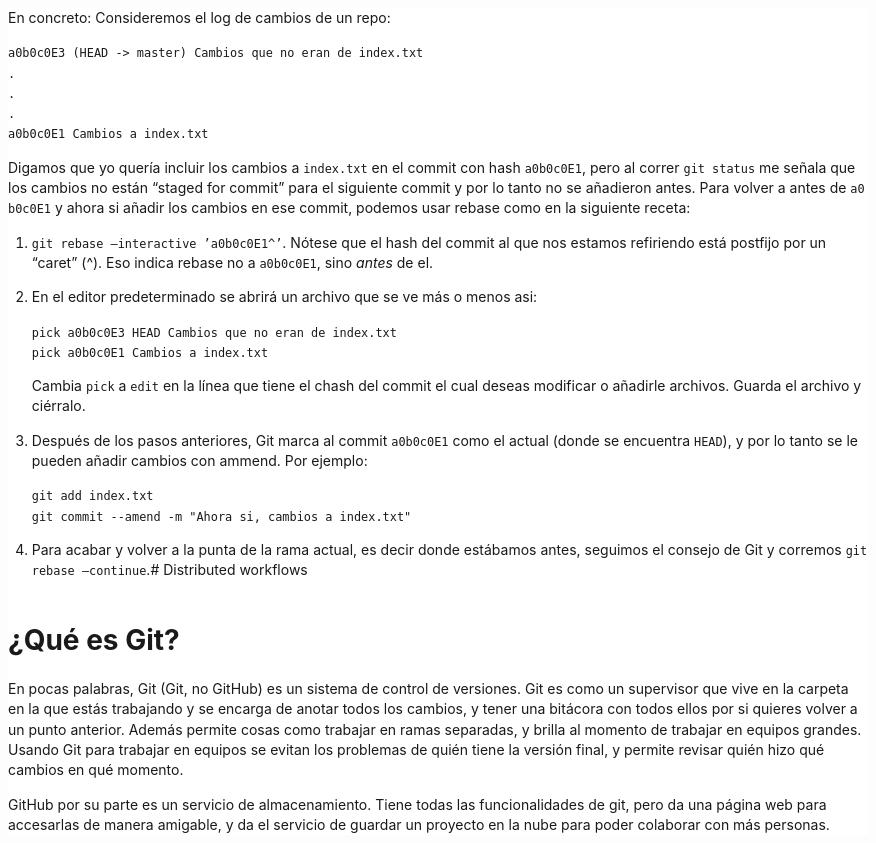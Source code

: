 En concreto: Consideremos el log de cambios de un repo:

    a0b0c0E3 (HEAD -> master) Cambios que no eran de index.txt
    .
    .
    .
    a0b0c0E1 Cambios a index.txt

Digamos que yo quería incluir los cambios a `index.txt` en el commit con
hash `a0b0c0E1`, pero al correr `git status` me señala que los cambios
no están “staged for commit” para el siguiente commit y por lo tanto no
se añadieron antes. Para volver a antes de `a0b0c0E1` y ahora si añadir
los cambios en ese commit, podemos usar rebase como en la siguiente
receta:

1.  `git rebase –interactive ’a0b0c0E1^’`. Nótese que el hash del commit
    al que nos estamos refiriendo está postfijo por un “caret” (^). Eso
    indica rebase no a `a0b0c0E1`, sino *antes* de el.

2.  En el editor predeterminado se abrirá un archivo que se ve más o
    menos asi:
    
        pick a0b0c0E3 HEAD Cambios que no eran de index.txt
        pick a0b0c0E1 Cambios a index.txt
    
    Cambia `pick` a `edit` en la línea que tiene el chash del commit el
    cual deseas modificar o añadirle archivos. Guarda el archivo y
    ciérralo.

3.  Después de los pasos anteriores, Git marca al commit `a0b0c0E1` como
    el actual (donde se encuentra `HEAD`), y por lo tanto se le pueden
    añadir cambios con ammend. Por ejemplo:
    
        git add index.txt
        git commit --amend -m "Ahora si, cambios a index.txt"

4.  Para acabar y volver a la punta de la rama actual, es decir donde
    estábamos antes, seguimos el consejo de Git y corremos `git rebase
    –continue`.# Distributed workflows
# ¿Qué es Git?

En pocas palabras, Git (Git, no GitHub) es un sistema de control de
versiones. Git es como un supervisor que vive en la carpeta en la que
estás trabajando y se encarga de anotar todos los cambios, y tener una
bitácora con todos ellos por si quieres volver a un punto anterior.
Además permite cosas como trabajar en ramas separadas, y brilla al
momento de trabajar en equipos grandes. Usando Git para trabajar en
equipos se evitan los problemas de quién tiene la versión final, y
permite revisar quién hizo qué cambios en qué momento.

GitHub por su parte es un servicio de almacenamiento. Tiene todas las
funcionalidades de git, pero da una página web para accesarlas de manera
amigable, y da el servicio de guardar un proyecto en la nube para poder
colaborar con más personas.
